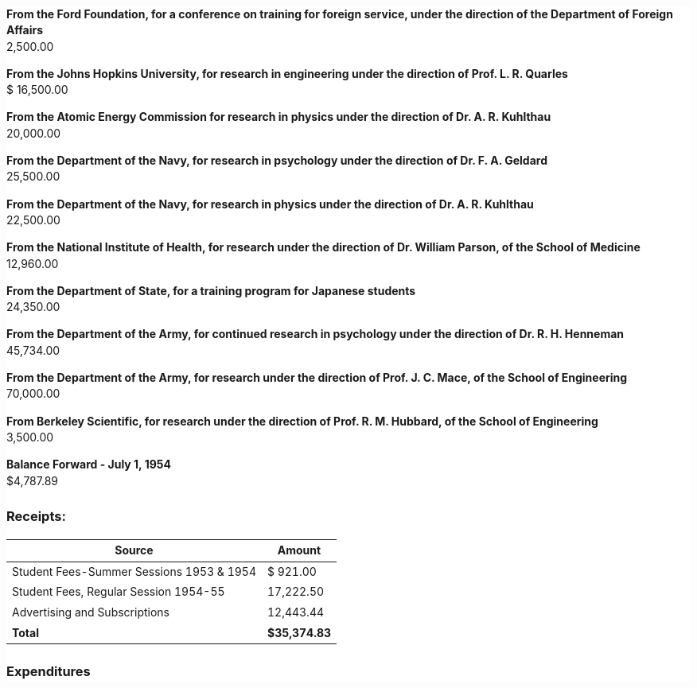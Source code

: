 **From the Ford Foundation, for a conference on training for foreign service, under the direction of the Department of Foreign Affairs**\
2,500.00

**From the Johns Hopkins University, for research in engineering under the direction of Prof. L. R. Quarles**\
$ 16,500.00

**From the Atomic Energy Commission for research in physics under the direction of Dr. A. R. Kuhlthau**\
20,000.00

**From the Department of the Navy, for research in psychology under the direction of Dr. F. A. Geldard**\
25,500.00

**From the Department of the Navy, for research in physics under the direction of Dr. A. R. Kuhlthau**\
22,500.00

**From the National Institute of Health, for research under the direction of Dr. William Parson, of the School of Medicine**\
12,960.00

**From the Department of State, for a training program for Japanese students**\
24,350.00

**From the Department of the Army, for continued research in psychology under the direction of Dr. R. H. Henneman**\
45,734.00

**From the Department of the Army, for research under the direction of Prof. J. C. Mace, of the School of Engineering**\
70,000.00

**From Berkeley Scientific, for research under the direction of Prof. R. M. Hubbard, of the School of Engineering**\
3,500.00

**Balance Forward - July 1, 1954**\
$4,787.89

### Receipts:

| Source                               | Amount      |
|--------------------------------------|-------------|
| Student Fees-Summer Sessions 1953 & 1954 | $ 921.00  |
| Student Fees, Regular Session 1954-55 | 17,222.50 |
| Advertising and Subscriptions         | 12,443.44  |
| **Total**                            | **$35,374.83** |

### Expenditures
